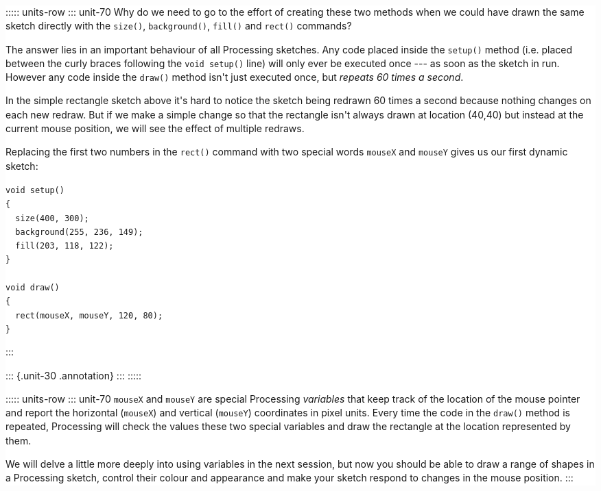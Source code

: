 ::::: units-row
::: unit-70
Why do we need to go to the effort of creating these two methods when we
could have drawn the same sketch directly with the `size()`,
`background()`, `fill()` and `rect()` commands?

The answer lies in an important behaviour of all Processing sketches.
Any code placed inside the `setup()` method (i.e. placed between the
curly braces following the `void setup()` line) will only ever be
executed once --- as soon as the sketch in run. However any code inside
the `draw()` method isn\'t just executed once, but *repeats 60 times a
second*.

In the simple rectangle sketch above it\'s hard to notice the sketch
being redrawn 60 times a second because nothing changes on each new
redraw. But if we make a simple change so that the rectangle isn\'t
always drawn at location (40,40) but instead at the current mouse
position, we will see the effect of multiple redraws.

Replacing the first two numbers in the `rect()` command with two special
words `mouseX` and `mouseY` gives us our first dynamic sketch:

``` {.brush: .processing; .gutter: .false; .toolbar: .false;}
void setup()
{
  size(400, 300);
  background(255, 236, 149);
  fill(203, 118, 122);
}

void draw()
{
  rect(mouseX, mouseY, 120, 80);
}
```
:::

::: {.unit-30 .annotation}
:::
:::::

::::: units-row
::: unit-70
`mouseX` and `mouseY` are special Processing *variables* that keep track
of the location of the mouse pointer and report the horizontal
(`mouseX`) and vertical (`mouseY`) coordinates in pixel units. Every
time the code in the `draw()` method is repeated, Processing will check
the values these two special variables and draw the rectangle at the
location represented by them.

We will delve a little more deeply into using variables in the next
session, but now you should be able to draw a range of shapes in a
Processing sketch, control their colour and appearance and make your
sketch respond to changes in the mouse position.
:::
